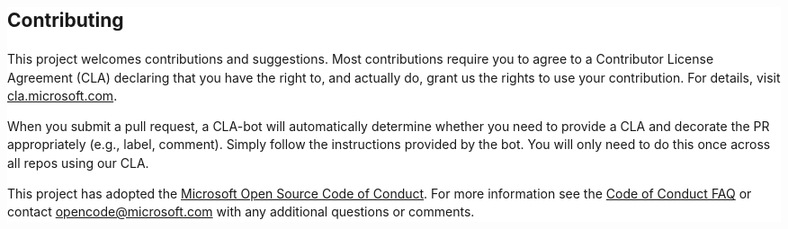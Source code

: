 ## Contributing

This project welcomes contributions and suggestions. Most contributions require you to agree to a Contributor License Agreement (CLA) declaring that you have the right to, and actually do, grant us the rights to use your contribution. For details, visit [cla.microsoft.com][cla].

When you submit a pull request, a CLA-bot will automatically determine whether you need to provide a CLA and decorate the PR appropriately (e.g., label, comment). Simply follow the instructions provided by the bot. You will only need to do this once across all repos using our CLA.

This project has adopted the [Microsoft Open Source Code of Conduct][code_of_conduct]. For more information see the [Code of Conduct FAQ][coc_faq] or contact [opencode@microsoft.com][coc_contact] with any additional questions or comments.



[source_code]: https://github.com/Azure/azure-sdk-for-python/tree/main/sdk/textanalytics/azure-ai-textanalytics/azure/ai/textanalytics
[ta_pypi]: https://pypi.org/project/azure-ai-textanalytics/
[ta_ref_docs]: https://aka.ms/azsdk-python-textanalytics-ref-docs
[ta_samples]: https://github.com/Azure/azure-sdk-for-python/blob/main/sdk/textanalytics/azure-ai-textanalytics/samples
[language_product_documentation]: /azure/cognitive-services/language-service
[azure_subscription]: https://azure.microsoft.com/free/
[ta_or_cs_resource]: /azure/cognitive-services/cognitive-services-apis-create-account?tabs=multiservice%2Cwindows
[pip]: https://pypi.org/project/pip/
[azure_portal_create_ta_resource]: https://ms.portal.azure.com/#create/Microsoft.CognitiveServicesTextAnalytics
[azure_cli]: /cli/azure
[azure_cli_create_ta_resource]: https://learn.microsoft.com/azure/cognitive-services/cognitive-services-apis-create-account-cli
[multi_and_single_service]: /azure/cognitive-services/cognitive-services-apis-create-account?tabs=multiservice%2Cwindows
[azure_cli_endpoint_lookup]: /cli/azure/cognitiveservices/account?view=azure-cli-latest#az-cognitiveservices-account-show
[azure_portal_get_endpoint]: /azure/cognitive-services/cognitive-services-apis-create-account?tabs=multiservice%2Cwindows#get-the-keys-for-your-resource
[cognitive_authentication]: /azure/cognitive-services/authentication
[cognitive_authentication_api_key]: /azure/cognitive-services/cognitive-services-apis-create-account?tabs=multiservice%2Cwindows#get-the-keys-for-your-resource
[install_azure_identity]: https://github.com/Azure/azure-sdk-for-python/tree/main/sdk/identity/azure-identity#install-the-package
[register_aad_app]: /azure/cognitive-services/authentication#assign-a-role-to-a-service-principal
[grant_role_access]: /azure/cognitive-services/authentication#assign-a-role-to-a-service-principal
[cognitive_custom_subdomain]: /azure/cognitive-services/cognitive-services-custom-subdomains
[custom_subdomain]: /azure/cognitive-services/authentication#create-a-resource-with-a-custom-subdomain
[cognitive_authentication_aad]: /azure/cognitive-services/authentication#authenticate-with-azure-active-directory
[azure_identity_credentials]: https://github.com/Azure/azure-sdk-for-python/tree/main/sdk/identity/azure-identity#credentials
[default_azure_credential]: https://github.com/Azure/azure-sdk-for-python/tree/main/sdk/identity/azure-identity#defaultazurecredential
[service_limits]: https://aka.ms/azsdk/textanalytics/data-limits
[azure-key-credential]: https://aka.ms/azsdk-python-core-azurekeycredential
[document_error]: https://aka.ms/azsdk-python-textanalytics-documenterror
[detect_language_result]: https://aka.ms/azsdk-python-textanalytics-detectlanguageresult
[recognize_entities_result]: https://aka.ms/azsdk-python-textanalytics-recognizeentitiesresult
[recognize_pii_entities_result]: https://aka.ms/azsdk-python-textanalytics-recognizepiientitiesresult
[recognize_linked_entities_result]: https://aka.ms/azsdk-python-textanalytics-recognizelinkedentitiesresult
[analyze_sentiment_result]: https://aka.ms/azsdk-python-textanalytics-analyzesentimentresult
[extract_key_phrases_result]: https://aka.ms/azsdk-python-textanalytics-extractkeyphrasesresult
[text_document_input]: https://aka.ms/azsdk-python-textanalytics-textdocumentinput
[detect_language_input]: https://aka.ms/azsdk-python-textanalytics-detectlanguageinput
[text_analytics_client]: https://aka.ms/azsdk-python-textanalytics-textanalyticsclient
[analyze_sentiment]: https://aka.ms/azsdk-python-textanalytics-analyzesentiment
[analyze_actions]: https://aka.ms/azsdk/python/docs/ref/textanalytics#azure.ai.textanalytics.TextAnalyticsClient.begin_analyze_actions
[analyze_healthcare_entities]: https://aka.ms/azsdk/python/docs/ref/textanalytics#azure.ai.textanalytics.TextAnalyticsClient.begin_analyze_healthcare_entities
[recognize_entities]: https://aka.ms/azsdk-python-textanalytics-recognizeentities
[recognize_pii_entities]: https://aka.ms/azsdk-python-textanalytics-recognizepiientities
[recognize_linked_entities]: https://aka.ms/azsdk-python-textanalytics-recognizelinkedentities
[extract_key_phrases]: https://aka.ms/azsdk-python-textanalytics-extractkeyphrases
[detect_language]: https://aka.ms/azsdk-python-textanalytics-detectlanguage
[language_detection]: /azure/cognitive-services/language-service/language-detection/overview
[language_and_regional_support]: /azure/cognitive-services/language-service/language-detection/language-support
[sentiment_analysis]: /azure/cognitive-services/language-service/sentiment-opinion-mining/overview
[key_phrase_extraction]: /azure/cognitive-services/language-service/key-phrase-extraction/overview
[linked_entities_categories]: https://aka.ms/taner
[linked_entity_recognition]: /azure/cognitive-services/language-service/entity-linking/overview
[pii_entity_categories]: https://aka.ms/azsdk/language/pii
[named_entity_recognition]: /azure/cognitive-services/language-service/named-entity-recognition/overview
[named_entity_categories]: https://aka.ms/taner
[azure_core_ref_docs]: https://aka.ms/azsdk-python-core-policies

[azure_core]: https://github.com/Azure/azure-sdk-for-python/blob/main/sdk/core/azure-core/README.md
[azure_identity]: https://github.com/Azure/azure-sdk-for-python/tree/main/sdk/identity/azure-identity
[python_logging]: https://docs.python.org/3/library/logging.html
[sample_authentication]: https://github.com/Azure/azure-sdk-for-python/blob/main/sdk/textanalytics/azure-ai-textanalytics/samples/sample_authentication.py
[sample_authentication_async]: https://github.com/Azure/azure-sdk-for-python/blob/main/sdk/textanalytics/azure-ai-textanalytics/samples/async_samples/sample_authentication_async.py
[detect_language_sample]: https://github.com/Azure/azure-sdk-for-python/blob/main/sdk/textanalytics/azure-ai-textanalytics/samples/sample_detect_language.py
[detect_language_sample_async]: https://github.com/Azure/azure-sdk-for-python/blob/main/sdk/textanalytics/azure-ai-textanalytics/samples/async_samples/sample_detect_language_async.py
[analyze_sentiment_sample]: https://github.com/Azure/azure-sdk-for-python/blob/main/sdk/textanalytics/azure-ai-textanalytics/samples/sample_analyze_sentiment.py
[analyze_sentiment_sample_async]: https://github.com/Azure/azure-sdk-for-python/blob/main/sdk/textanalytics/azure-ai-textanalytics/samples/async_samples/sample_analyze_sentiment_async.py
[extract_key_phrases_sample]: https://github.com/Azure/azure-sdk-for-python/blob/main/sdk/textanalytics/azure-ai-textanalytics/samples/sample_extract_key_phrases.py
[extract_key_phrases_sample_async]: https://github.com/Azure/azure-sdk-for-python/blob/main/sdk/textanalytics/azure-ai-textanalytics/samples/async_samples/sample_extract_key_phrases_async.py
[recognize_entities_sample]: https://github.com/Azure/azure-sdk-for-python/blob/main/sdk/textanalytics/azure-ai-textanalytics/samples/sample_recognize_entities.py
[recognize_entities_sample_async]: https://github.com/Azure/azure-sdk-for-python/blob/main/sdk/textanalytics/azure-ai-textanalytics/samples/async_samples/sample_recognize_entities_async.py
[recognize_linked_entities_sample]: https://github.com/Azure/azure-sdk-for-python/blob/main/sdk/textanalytics/azure-ai-textanalytics/samples/sample_recognize_linked_entities.py
[recognize_linked_entities_sample_async]: https://github.com/Azure/azure-sdk-for-python/blob/main/sdk/textanalytics/azure-ai-textanalytics/samples/async_samples/sample_recognize_linked_entities_async.py
[recognize_pii_entities_sample]: https://github.com/Azure/azure-sdk-for-python/blob/main/sdk/textanalytics/azure-ai-textanalytics/samples/sample_recognize_pii_entities.py
[recognize_pii_entities_sample_async]: https://github.com/Azure/azure-sdk-for-python/blob/main/sdk/textanalytics/azure-ai-textanalytics/samples/async_samples/sample_recognize_pii_entities_async.py
[analyze_healthcare_entities_sample]: https://github.com/Azure/azure-sdk-for-python/blob/main/sdk/textanalytics/azure-ai-textanalytics/samples/sample_analyze_healthcare_entities.py
[analyze_healthcare_entities_sample_async]: https://github.com/Azure/azure-sdk-for-python/blob/main/sdk/textanalytics/azure-ai-textanalytics/samples/async_samples/sample_analyze_healthcare_entities_async.py
[analyze_sample]: https://github.com/Azure/azure-sdk-for-python/blob/main/sdk/textanalytics/azure-ai-textanalytics/samples/sample_analyze_actions.py
[analyze_sample_async]: https://github.com/Azure/azure-sdk-for-python/blob/main/sdk/textanalytics/azure-ai-textanalytics/samples/async_samples/sample_analyze_actions_async.py
[opinion_mining_sample]: https://github.com/Azure/azure-sdk-for-python/blob/main/sdk/textanalytics/azure-ai-textanalytics/samples/sample_analyze_sentiment_with_opinion_mining.py
[opinion_mining_sample_async]: https://github.com/Azure/azure-sdk-for-python/blob/main/sdk/textanalytics/azure-ai-textanalytics/samples/async_samples/sample_analyze_sentiment_with_opinion_mining_async.py
[recognize_custom_entities_sample]: https://github.com/Azure/azure-sdk-for-python/blob/main/sdk/textanalytics/azure-ai-textanalytics/samples/sample_recognize_custom_entities.py
[recognize_custom_entities_sample_async]: https://github.com/Azure/azure-sdk-for-python/blob/main/sdk/textanalytics/azure-ai-textanalytics/samples/async_samples/sample_recognize_custom_entities_async.py
[single_label_classify_sample]: https://github.com/Azure/azure-sdk-for-python/blob/main/sdk/textanalytics/azure-ai-textanalytics/samples/sample_single_label_classify.py
[single_label_classify_sample_async]: https://github.com/Azure/azure-sdk-for-python/blob/main/sdk/textanalytics/azure-ai-textanalytics/samples/async_samples/sample_single_label_classify_async.py
[multi_label_classify_sample]: https://github.com/Azure/azure-sdk-for-python/blob/main/sdk/textanalytics/azure-ai-textanalytics/samples/sample_multi_label_classify.py
[multi_label_classify_sample_async]: https://github.com/Azure/azure-sdk-for-python/blob/main/sdk/textanalytics/azure-ai-textanalytics/samples/async_samples/sample_multi_label_classify_async.py
[healthcare_action_sample]: https://github.com/Azure/azure-sdk-for-python/blob/main/sdk/textanalytics/azure-ai-textanalytics/samples/sample_analyze_healthcare_action.py
[extract_summary_sample]: https://github.com/Azure/azure-sdk-for-python/blob/main/sdk/textanalytics/azure-ai-textanalytics/samples/sample_extract_summary.py
[extract_summary_sample_async]: https://github.com/Azure/azure-sdk-for-python/blob/main/sdk/textanalytics/azure-ai-textanalytics/samples/async_samples/sample_extract_summary_async.py
[abstract_summary_sample]: https://github.com/Azure/azure-sdk-for-python/blob/main/sdk/textanalytics/azure-ai-textanalytics/samples/sample_abstract_summary.py
[abstract_summary_sample_async]: https://github.com/Azure/azure-sdk-for-python/blob/main/sdk/textanalytics/azure-ai-textanalytics/samples/async_samples/sample_abstract_summary_async.py
[cla]: https://cla.microsoft.com
[code_of_conduct]: https://opensource.microsoft.com/codeofconduct/
[coc_faq]: https://opensource.microsoft.com/codeofconduct/faq/
[coc_contact]: mailto:opencode@microsoft.com